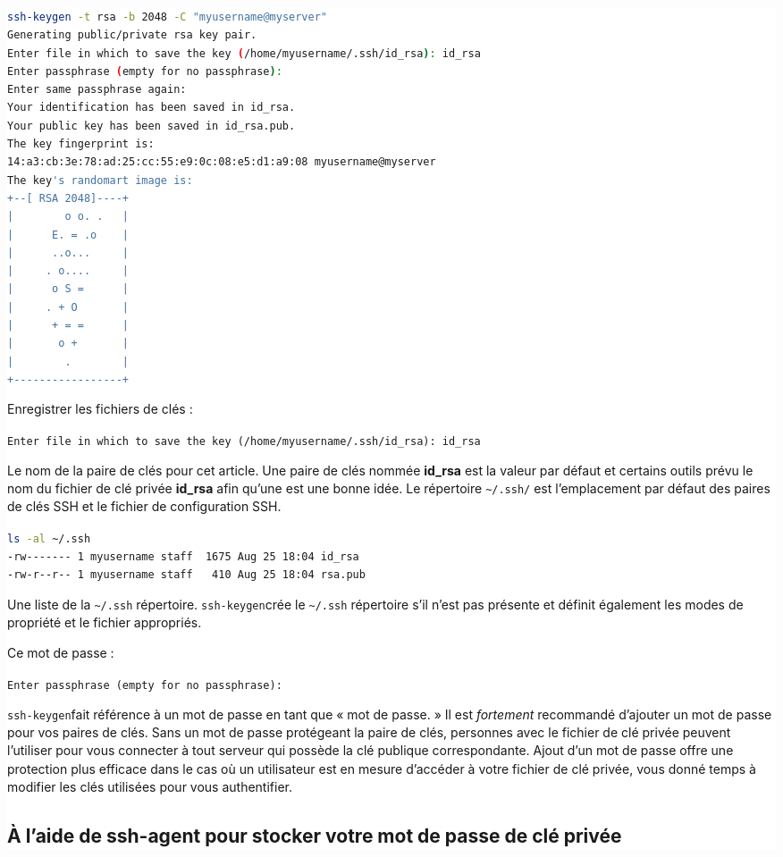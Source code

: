 ```bash
ssh-keygen -t rsa -b 2048 -C "myusername@myserver"
Generating public/private rsa key pair.
Enter file in which to save the key (/home/myusername/.ssh/id_rsa): id_rsa
Enter passphrase (empty for no passphrase):
Enter same passphrase again:
Your identification has been saved in id_rsa.
Your public key has been saved in id_rsa.pub.
The key fingerprint is:
14:a3:cb:3e:78:ad:25:cc:55:e9:0c:08:e5:d1:a9:08 myusername@myserver
The key's randomart image is:
+--[ RSA 2048]----+
|        o o. .   |
|      E. = .o    |
|      ..o...     |
|     . o....     |
|      o S =      |
|     . + O       |
|      + = =      |
|       o +       |
|        .        |
+-----------------+
```

Enregistrer les fichiers de clés :

`Enter file in which to save the key (/home/myusername/.ssh/id_rsa): id_rsa`

Le nom de la paire de clés pour cet article.  Une paire de clés nommée **id_rsa** est la valeur par défaut et certains outils prévu le nom du fichier de clé privée **id_rsa** afin qu’une est une bonne idée. Le répertoire `~/.ssh/` est l’emplacement par défaut des paires de clés SSH et le fichier de configuration SSH.

```bash
ls -al ~/.ssh
-rw------- 1 myusername staff  1675 Aug 25 18:04 id_rsa
-rw-r--r-- 1 myusername staff   410 Aug 25 18:04 rsa.pub
```
Une liste de la `~/.ssh` répertoire. `ssh-keygen`crée le `~/.ssh` répertoire s’il n’est pas présente et définit également les modes de propriété et le fichier appropriés.

Ce mot de passe :

`Enter passphrase (empty for no passphrase):`

`ssh-keygen`fait référence à un mot de passe en tant que « mot de passe. »  Il est *fortement* recommandé d’ajouter un mot de passe pour vos paires de clés. Sans un mot de passe protégeant la paire de clés, personnes avec le fichier de clé privée peuvent l’utiliser pour vous connecter à tout serveur qui possède la clé publique correspondante. Ajout d’un mot de passe offre une protection plus efficace dans le cas où un utilisateur est en mesure d’accéder à votre fichier de clé privée, vous donné temps à modifier les clés utilisées pour vous authentifier.

## <a name="using-ssh-agent-to-store-your-private-key-password"></a>À l’aide de ssh-agent pour stocker votre mot de passe de clé privée
